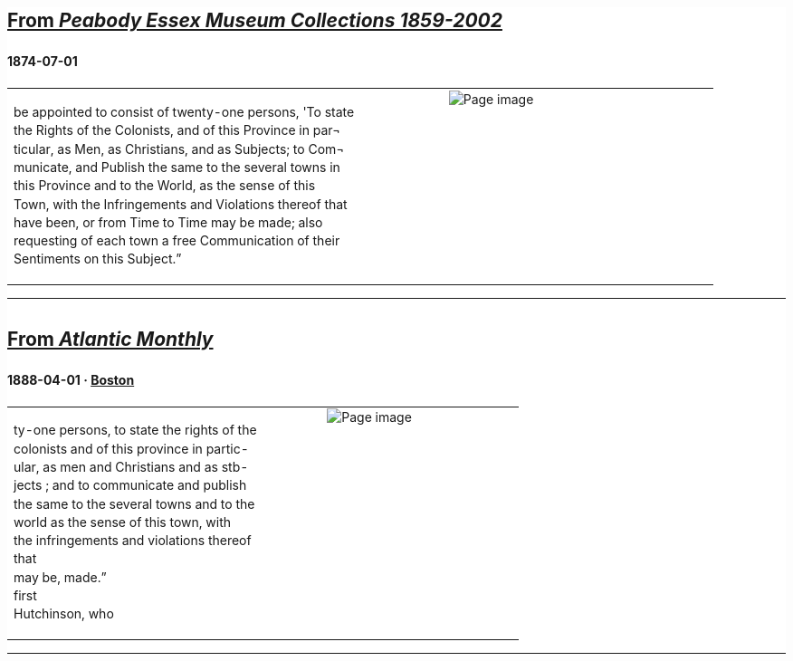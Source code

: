 
## [From _Peabody Essex Museum Collections 1859-2002_](https://archive.org/details/sim_peabody-essex-museum-collections_1874-07_12_3/page/n58/mode/1up?view=theater)

#### 1874-07-01

<table style="width: 100%;"><tr><td style="width: 50%">

  
be appointed to consist of twenty-one persons, &#x27;To state  
the Rights of the Colonists, and of this Province in par¬  
ticular, as Men, as Christians, and as Subjects; to Com¬  
municate, and Publish the same to the several towns in  
this Province and to the World, as the sense of this  
Town, with the Infringements and Violations thereof that  
have been, or from Time to Time may be made; also  
requesting of each town a free Communication of their  
Sentiments on this Subject.”
</td><td style="width: 50%; max-height: 75%; margin: auto; display: block;">
<img alt="Page image" src="https://iiif.archive.org/image/iiif/2/sim_peabody-essex-museum-collections_1874-07_12_3%2Fsim_peabody-essex-museum-collections_1874-07_12_3_jp2.zip%2Fsim_peabody-essex-museum-collections_1874-07_12_3_jp2%2Fsim_peabody-essex-museum-collections_1874-07_12_3_0058.jp2/pct:8.673469387755102,25.744558991981673,58.71985157699444,13.43069873997709/600,/0/default.jpg"/>
</td>
</tr></table>

---

## [From _Atlantic Monthly_](https://archive.org/details/sim_atlantic_1888-04_61_366/page/n79/mode/1up?view=theater)

#### 1888-04-01 &middot; [Boston](http://dbpedia.org/resource/Boston)

<table style="width: 100%;"><tr><td style="width: 50%">

  
ty-one persons, to state the rights of the  
colonists and of this province in partic-  
ular, as men and Christians and as stb-  
jects ; and to communicate and publish  
the same to the several towns and to the  
world as the sense of this town, with  
the infringements and violations thereof  
that  
may be, made.”  
first  
Hutchinson, who
</td><td style="width: 50%; max-height: 75%; margin: auto; display: block;">
<img alt="Page image" src="https://iiif.archive.org/image/iiif/2/sim_atlantic_1888-04_61_366%2Fsim_atlantic_1888-04_61_366_jp2.zip%2Fsim_atlantic_1888-04_61_366_jp2%2Fsim_atlantic_1888-04_61_366_0079.jp2/pct:19.681818181818183,18.10734463276836,34.18181818181818,15.59322033898305/600,/0/default.jpg"/>
</td>
</tr></table>

---
